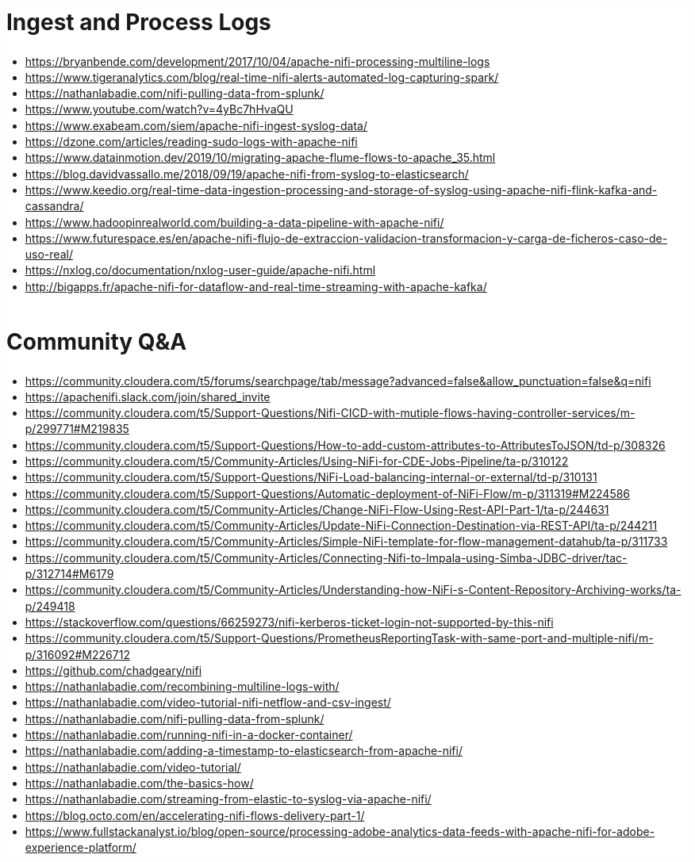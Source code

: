 # Ingest and Process Logs

* https://bryanbende.com/development/2017/10/04/apache-nifi-processing-multiline-logs
* https://www.tigeranalytics.com/blog/real-time-nifi-alerts-automated-log-capturing-spark/
* https://nathanlabadie.com/nifi-pulling-data-from-splunk/
* https://www.youtube.com/watch?v=4yBc7hHvaQU
* https://www.exabeam.com/siem/apache-nifi-ingest-syslog-data/
* https://dzone.com/articles/reading-sudo-logs-with-apache-nifi
* https://www.datainmotion.dev/2019/10/migrating-apache-flume-flows-to-apache_35.html
* https://blog.davidvassallo.me/2018/09/19/apache-nifi-from-syslog-to-elasticsearch/
* https://www.keedio.org/real-time-data-ingestion-processing-and-storage-of-syslog-using-apache-nifi-flink-kafka-and-cassandra/
* https://www.hadoopinrealworld.com/building-a-data-pipeline-with-apache-nifi/
* https://www.futurespace.es/en/apache-nifi-flujo-de-extraccion-validacion-transformacion-y-carga-de-ficheros-caso-de-uso-real/
* https://nxlog.co/documentation/nxlog-user-guide/apache-nifi.html
* http://bigapps.fr/apache-nifi-for-dataflow-and-real-time-streaming-with-apache-kafka/
  

# Community Q&A

* https://community.cloudera.com/t5/forums/searchpage/tab/message?advanced=false&allow_punctuation=false&q=nifi
* https://apachenifi.slack.com/join/shared_invite
* https://community.cloudera.com/t5/Support-Questions/Nifi-CICD-with-mutiple-flows-having-controller-services/m-p/299771#M219835
* https://community.cloudera.com/t5/Support-Questions/How-to-add-custom-attributes-to-AttributesToJSON/td-p/308326
* https://community.cloudera.com/t5/Community-Articles/Using-NiFi-for-CDE-Jobs-Pipeline/ta-p/310122
* https://community.cloudera.com/t5/Support-Questions/NiFi-Load-balancing-internal-or-external/td-p/310131
* https://community.cloudera.com/t5/Support-Questions/Automatic-deployment-of-NiFi-Flow/m-p/311319#M224586
* https://community.cloudera.com/t5/Community-Articles/Change-NiFi-Flow-Using-Rest-API-Part-1/ta-p/244631
* https://community.cloudera.com/t5/Community-Articles/Update-NiFi-Connection-Destination-via-REST-API/ta-p/244211
* https://community.cloudera.com/t5/Community-Articles/Simple-NiFi-template-for-flow-management-datahub/ta-p/311733
* https://community.cloudera.com/t5/Community-Articles/Connecting-Nifi-to-Impala-using-Simba-JDBC-driver/tac-p/312714#M6179
* https://community.cloudera.com/t5/Community-Articles/Understanding-how-NiFi-s-Content-Repository-Archiving-works/ta-p/249418
* https://stackoverflow.com/questions/66259273/nifi-kerberos-ticket-login-not-supported-by-this-nifi
* https://community.cloudera.com/t5/Support-Questions/PrometheusReportingTask-with-same-port-and-multiple-nifi/m-p/316092#M226712
* https://github.com/chadgeary/nifi
* https://nathanlabadie.com/recombining-multiline-logs-with/
* https://nathanlabadie.com/video-tutorial-nifi-netflow-and-csv-ingest/
* https://nathanlabadie.com/nifi-pulling-data-from-splunk/
* https://nathanlabadie.com/running-nifi-in-a-docker-container/
* https://nathanlabadie.com/adding-a-timestamp-to-elasticsearch-from-apache-nifi/
* https://nathanlabadie.com/video-tutorial/
* https://nathanlabadie.com/the-basics-how/
* https://nathanlabadie.com/streaming-from-elastic-to-syslog-via-apache-nifi/
* https://blog.octo.com/en/accelerating-nifi-flows-delivery-part-1/
* https://www.fullstackanalyst.io/blog/open-source/processing-adobe-analytics-data-feeds-with-apache-nifi-for-adobe-experience-platform/

